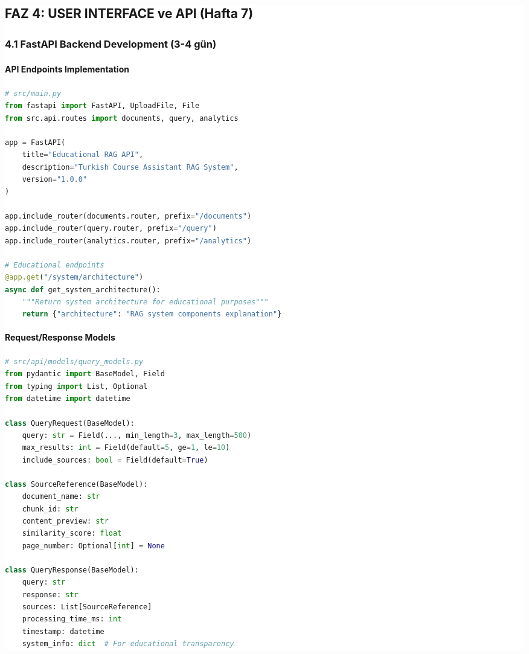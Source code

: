 
## **FAZ 4: USER INTERFACE ve API (Hafta 7)**

### **4.1 FastAPI Backend Development (3-4 gün)**

#### **API Endpoints Implementation**

```python
# src/main.py
from fastapi import FastAPI, UploadFile, File
from src.api.routes import documents, query, analytics

app = FastAPI(
    title="Educational RAG API",
    description="Turkish Course Assistant RAG System",
    version="1.0.0"
)

app.include_router(documents.router, prefix="/documents")
app.include_router(query.router, prefix="/query")
app.include_router(analytics.router, prefix="/analytics")

# Educational endpoints
@app.get("/system/architecture")
async def get_system_architecture():
    """Return system architecture for educational purposes"""
    return {"architecture": "RAG system components explanation"}
```

#### **Request/Response Models**

```python
# src/api/models/query_models.py
from pydantic import BaseModel, Field
from typing import List, Optional
from datetime import datetime

class QueryRequest(BaseModel):
    query: str = Field(..., min_length=3, max_length=500)
    max_results: int = Field(default=5, ge=1, le=10)
    include_sources: bool = Field(default=True)

class SourceReference(BaseModel):
    document_name: str
    chunk_id: str
    content_preview: str
    similarity_score: float
    page_number: Optional[int] = None

class QueryResponse(BaseModel):
    query: str
    response: str
    sources: List[SourceReference]
    processing_time_ms: int
    timestamp: datetime
    system_info: dict  # For educational transparency
```
